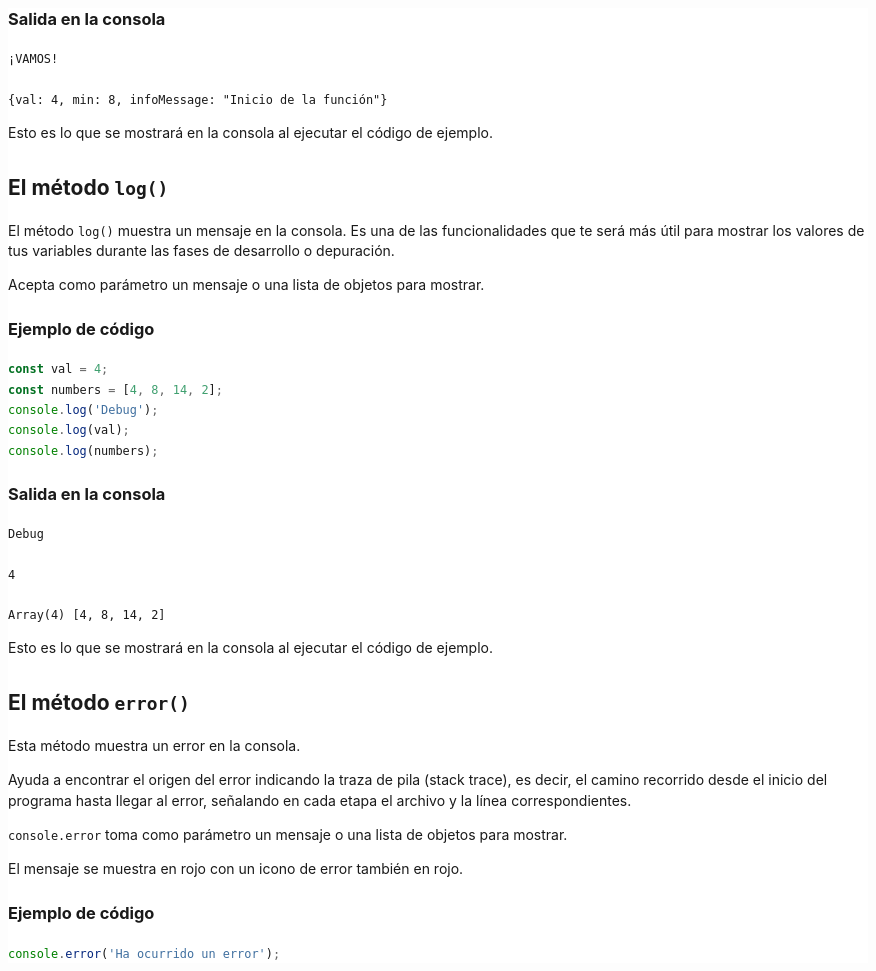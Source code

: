 ### Salida en la consola

```
¡VAMOS!

{val: 4, min: 8, infoMessage: "Inicio de la función"}
```

Esto es lo que se mostrará en la consola al ejecutar el código de ejemplo.

## El método `log()`

El método `log()` muestra un mensaje en la consola. Es una de las funcionalidades que te será más útil para mostrar los valores de tus variables durante las fases de desarrollo o depuración.

Acepta como parámetro un mensaje o una lista de objetos para mostrar.

### Ejemplo de código

```javascript
const val = 4;
const numbers = [4, 8, 14, 2];
console.log('Debug');
console.log(val);
console.log(numbers);
```

### Salida en la consola

```
Debug

4

Array(4) [4, 8, 14, 2]
```

Esto es lo que se mostrará en la consola al ejecutar el código de ejemplo.

## El método `error()`
Esta método muestra un error en la consola.

Ayuda a encontrar el origen del error indicando la traza de pila (stack trace), es decir, el camino recorrido desde el inicio del programa hasta llegar al error, señalando en cada etapa el archivo y la línea correspondientes.

`console.error` toma como parámetro un mensaje o una lista de objetos para mostrar.

El mensaje se muestra en rojo con un icono de error también en rojo.

### Ejemplo de código
```javascript
console.error('Ha ocurrido un error');
```
